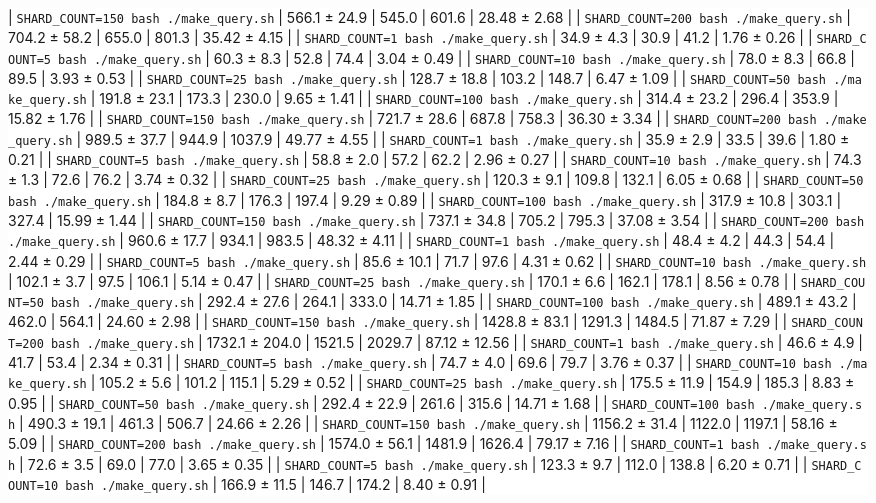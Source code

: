 | `SHARD_COUNT=150 bash ./make_query.sh` | 566.1 ± 24.9 | 545.0 | 601.6 | 28.48 ± 2.68 |
| `SHARD_COUNT=200 bash ./make_query.sh` | 704.2 ± 58.2 | 655.0 | 801.3 | 35.42 ± 4.15 |
| `SHARD_COUNT=1 bash ./make_query.sh` | 34.9 ± 4.3 | 30.9 | 41.2 | 1.76 ± 0.26 |
| `SHARD_COUNT=5 bash ./make_query.sh` | 60.3 ± 8.3 | 52.8 | 74.4 | 3.04 ± 0.49 |
| `SHARD_COUNT=10 bash ./make_query.sh` | 78.0 ± 8.3 | 66.8 | 89.5 | 3.93 ± 0.53 |
| `SHARD_COUNT=25 bash ./make_query.sh` | 128.7 ± 18.8 | 103.2 | 148.7 | 6.47 ± 1.09 |
| `SHARD_COUNT=50 bash ./make_query.sh` | 191.8 ± 23.1 | 173.3 | 230.0 | 9.65 ± 1.41 |
| `SHARD_COUNT=100 bash ./make_query.sh` | 314.4 ± 23.2 | 296.4 | 353.9 | 15.82 ± 1.76 |
| `SHARD_COUNT=150 bash ./make_query.sh` | 721.7 ± 28.6 | 687.8 | 758.3 | 36.30 ± 3.34 |
| `SHARD_COUNT=200 bash ./make_query.sh` | 989.5 ± 37.7 | 944.9 | 1037.9 | 49.77 ± 4.55 |
| `SHARD_COUNT=1 bash ./make_query.sh` | 35.9 ± 2.9 | 33.5 | 39.6 | 1.80 ± 0.21 |
| `SHARD_COUNT=5 bash ./make_query.sh` | 58.8 ± 2.0 | 57.2 | 62.2 | 2.96 ± 0.27 |
| `SHARD_COUNT=10 bash ./make_query.sh` | 74.3 ± 1.3 | 72.6 | 76.2 | 3.74 ± 0.32 |
| `SHARD_COUNT=25 bash ./make_query.sh` | 120.3 ± 9.1 | 109.8 | 132.1 | 6.05 ± 0.68 |
| `SHARD_COUNT=50 bash ./make_query.sh` | 184.8 ± 8.7 | 176.3 | 197.4 | 9.29 ± 0.89 |
| `SHARD_COUNT=100 bash ./make_query.sh` | 317.9 ± 10.8 | 303.1 | 327.4 | 15.99 ± 1.44 |
| `SHARD_COUNT=150 bash ./make_query.sh` | 737.1 ± 34.8 | 705.2 | 795.3 | 37.08 ± 3.54 |
| `SHARD_COUNT=200 bash ./make_query.sh` | 960.6 ± 17.7 | 934.1 | 983.5 | 48.32 ± 4.11 |
| `SHARD_COUNT=1 bash ./make_query.sh` | 48.4 ± 4.2 | 44.3 | 54.4 | 2.44 ± 0.29 |
| `SHARD_COUNT=5 bash ./make_query.sh` | 85.6 ± 10.1 | 71.7 | 97.6 | 4.31 ± 0.62 |
| `SHARD_COUNT=10 bash ./make_query.sh` | 102.1 ± 3.7 | 97.5 | 106.1 | 5.14 ± 0.47 |
| `SHARD_COUNT=25 bash ./make_query.sh` | 170.1 ± 6.6 | 162.1 | 178.1 | 8.56 ± 0.78 |
| `SHARD_COUNT=50 bash ./make_query.sh` | 292.4 ± 27.6 | 264.1 | 333.0 | 14.71 ± 1.85 |
| `SHARD_COUNT=100 bash ./make_query.sh` | 489.1 ± 43.2 | 462.0 | 564.1 | 24.60 ± 2.98 |
| `SHARD_COUNT=150 bash ./make_query.sh` | 1428.8 ± 83.1 | 1291.3 | 1484.5 | 71.87 ± 7.29 |
| `SHARD_COUNT=200 bash ./make_query.sh` | 1732.1 ± 204.0 | 1521.5 | 2029.7 | 87.12 ± 12.56 |
| `SHARD_COUNT=1 bash ./make_query.sh` | 46.6 ± 4.9 | 41.7 | 53.4 | 2.34 ± 0.31 |
| `SHARD_COUNT=5 bash ./make_query.sh` | 74.7 ± 4.0 | 69.6 | 79.7 | 3.76 ± 0.37 |
| `SHARD_COUNT=10 bash ./make_query.sh` | 105.2 ± 5.6 | 101.2 | 115.1 | 5.29 ± 0.52 |
| `SHARD_COUNT=25 bash ./make_query.sh` | 175.5 ± 11.9 | 154.9 | 185.3 | 8.83 ± 0.95 |
| `SHARD_COUNT=50 bash ./make_query.sh` | 292.4 ± 22.9 | 261.6 | 315.6 | 14.71 ± 1.68 |
| `SHARD_COUNT=100 bash ./make_query.sh` | 490.3 ± 19.1 | 461.3 | 506.7 | 24.66 ± 2.26 |
| `SHARD_COUNT=150 bash ./make_query.sh` | 1156.2 ± 31.4 | 1122.0 | 1197.1 | 58.16 ± 5.09 |
| `SHARD_COUNT=200 bash ./make_query.sh` | 1574.0 ± 56.1 | 1481.9 | 1626.4 | 79.17 ± 7.16 |
| `SHARD_COUNT=1 bash ./make_query.sh` | 72.6 ± 3.5 | 69.0 | 77.0 | 3.65 ± 0.35 |
| `SHARD_COUNT=5 bash ./make_query.sh` | 123.3 ± 9.7 | 112.0 | 138.8 | 6.20 ± 0.71 |
| `SHARD_COUNT=10 bash ./make_query.sh` | 166.9 ± 11.5 | 146.7 | 174.2 | 8.40 ± 0.91 |